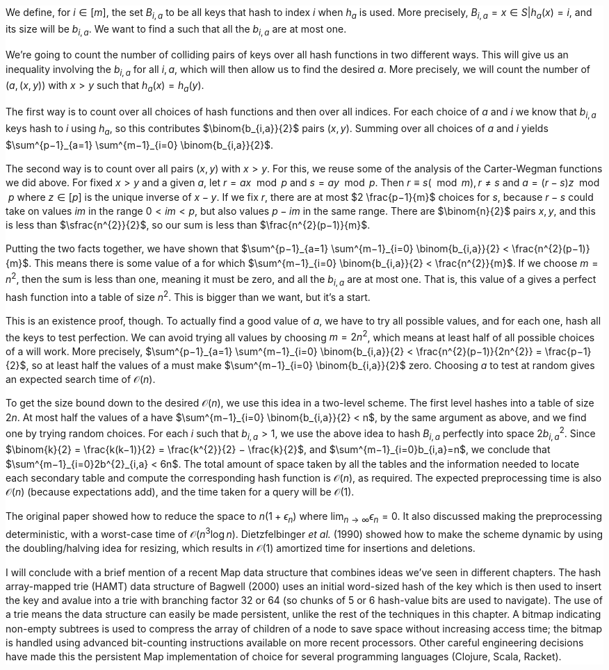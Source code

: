 We define, for $i \in [m]$, the set $B_{i,a}$ to be all keys that hash to index $i$ when $h_{a}$ is used. More precisely, $B_{i,a}={x \in S | h_{a}(x)=i}$, and its size will be $b_{i,a}$. We want to find a such that all the $b_{i,a}$ are at most one.

We’re going to count the number of colliding pairs of keys over all hash functions in two different ways. This will give us an inequality involving the $b_{i,a}$ for all $i,a$, which will then allow us to find the desired $a$. More precisely, we will count the number of $(a,(x,y))$ with $x>y$ such that $h_{a}(x)=h_{a}(y)$.

The first way is to count over all choices of hash functions and then over all indices. For each choice of $a$ and $i$ we know that $b_{i,a}$ keys hash to $i$ using $h_{a}$, so this contributes $\binom{b_{i,a}}{2}$ pairs $(x,y)$. Summing over all choices of $a$ and $i$ yields $\sum^{p−1}_{a=1} \sum^{m−1}_{i=0} \binom{b_{i,a}}{2}$.

The second way is to count over all pairs $(x,y)$ with $x>y$. For this, we reuse some of the analysis of the Carter-Wegman functions we did above. For fixed $x>y$ and a given $a$, let $r=ax \mod p$ and $s=ay \mod p$. Then $r \equiv s(\mod m), r \neq s$ and $a=(r−s)z \mod p$ where $z \in [p]$ is the unique inverse of $x−y$. If we fix $r$, there are at most $2 \frac{p−1}{m}$ choices for $s$, because $r−s$ could take on values $im$ in the range $0<im<p$, but also values $p−im$ in the same range. There are $\binom{n}{2}$ pairs $x,y$, and this is less than $\sfrac{n^{2}}{2}$, so our sum is less than $\frac{n^{2}(p−1)}{m}$.

Putting the two facts together, we have shown that $\sum^{p−1}_{a=1} \sum^{m−1}_{i=0} \binom{b_{i,a}}{2} < \frac{n^{2}(p−1)}{m}$. This means there is some value of a for which $\sum^{m−1}_{i=0} \binom{b_{i,a}}{2} < \frac{n^{2}}{m}$. If we choose $m=n^{2}$, then the sum is less than one, meaning it must be zero, and all the $b_{i,a}$ are at most one. That is, this value of a gives a perfect hash function into a table of size $n^{2}$. This is bigger than we want, but it’s a start.

This is an existence proof, though. To actually find a good value of $a$, we have to try all possible values, and for each one, hash all the keys to test perfection. We can avoid trying all values by choosing $m=2n^{2}$, which means at least half of all possible choices of a will work. More precisely, $\sum^{p−1}_{a=1} \sum^{m−1}_{i=0} \binom{b_{i,a}}{2} < \frac{n^{2}(p−1)}{2n^{2}} = \frac{p−1}{2}$, so at least half the values of a must make $\sum^{m−1}_{i=0} \binom{b_{i,a}}{2}$ zero. Choosing $a$ to test at random gives an expected search time of $\mathcal{O}(n)$.

To get the size bound down to the desired $\mathcal{O}(n)$, we use this idea in a two-level scheme. The first level hashes into a table of size $2n$. At most half the values of a have $\sum^{m−1}_{i=0} \binom{b_{i,a}}{2} < n$, by the same argument as above, and we find one by trying random choices. For each $i$ such that $b_{i,a}>1$, we use the above idea to hash $B_{i,a}$ perfectly into space $2b^{2}_{i,a}$. Since $\binom{k}{2} = \frac{k(k−1)}{2} = \frac{k^{2}}{2} − \frac{k}{2}$, and $\sum^{m−1}_{i=0}b_{i,a}=n$, we conclude that $\sum^{m−1}_{i=0}2b^{2}_{i,a} < 6n$. The total amount of space taken by all the tables and the information needed to locate each secondary table and compute the corresponding hash function is $\mathcal{O}(n)$, as required. The expected preprocessing time is also $\mathcal{O}(n)$ (because expectations add), and the time taken for a query will be $\mathcal{O}(1)$.

The original paper showed how to reduce the space to $n(1+ \epsilon_{n})$ where $\lim_{n \to \infty} \epsilon_{n}=0$. It also discussed making the preprocessing deterministic, with a worst-case time of $\mathcal{O}(n^{3} \log n)$. Dietzfelbinger _et al._ (1990) showed how to make the scheme dynamic by using the doubling/halving idea for resizing, which results in $\mathcal{O}(1)$ amortized time for insertions and deletions.

I will conclude with a brief mention of a recent Map data structure that combines ideas we’ve seen in different chapters. The hash array-mapped trie (HAMT) data structure of Bagwell (2000) uses an initial word-sized hash of the key which is then used to insert the key and avalue into a trie with branching factor 32 or 64 (so chunks of 5 or 6 hash-value bits are used to navigate). The use of a trie means the data structure can easily be made persistent, unlike the rest of the techniques in this chapter. A bitmap indicating non-empty subtrees is used to compress the array of children of a node to save space without increasing access time; the bitmap is handled using advanced bit-counting instructions available on more recent processors. Other careful engineering decisions have made this the persistent Map implementation of choice for several programming languages (Clojure, Scala, Racket).
